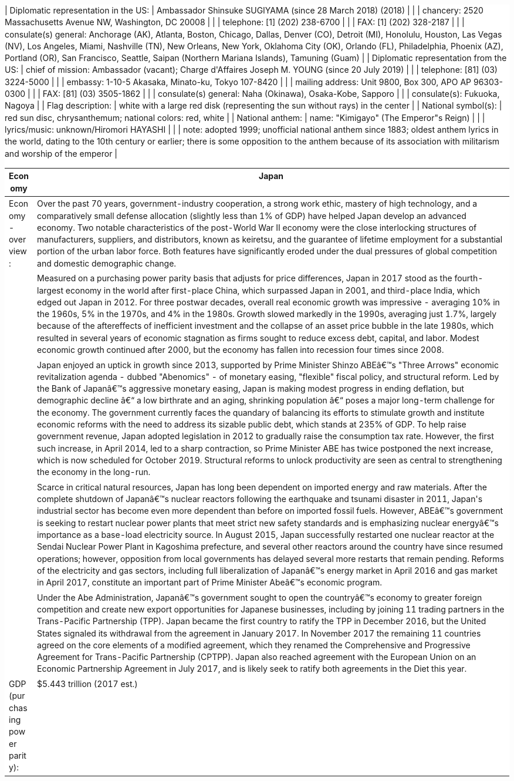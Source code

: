 | Diplomatic representation in the US: | Ambassador Shinsuke SUGIYAMA (since 28 March 2018) (2018) |
| | chancery: 2520 Massachusetts Avenue NW, Washington, DC 20008 |
| | telephone: [1] (202) 238-6700 |
| | FAX: [1] (202) 328-2187 |
| | consulate(s) general: Anchorage (AK), Atlanta, Boston, Chicago, Dallas, Denver (CO), Detroit (MI), Honolulu, Houston, Las Vegas (NV), Los Angeles, Miami, Nashville (TN), New Orleans, New York, Oklahoma City (OK), Orlando (FL), Philadelphia, Phoenix (AZ), Portland (OR), San Francisco, Seattle, Saipan (Northern Mariana Islands), Tamuning (Guam) |
| Diplomatic representation from the US: | chief of mission: Ambassador (vacant); Charge d'Affaires Joseph M. YOUNG (since 20 July 2019) |
| | telephone: [81] (03) 3224-5000 |
| | embassy: 1-10-5 Akasaka, Minato-ku, Tokyo 107-8420 |
| | mailing address: Unit 9800, Box 300, APO AP 96303-0300 |
| | FAX: [81] (03) 3505-1862 |
| | consulate(s) general: Naha (Okinawa), Osaka-Kobe, Sapporo |
| | consulate(s): Fukuoka, Nagoya |
| Flag description: | white with a large red disk (representing the sun without rays) in the center |
| National symbol(s): | red sun disc, chrysanthemum; national colors: red, white |
| National anthem: | name: "Kimigayo" (The Emperor"s Reign) |
| | lyrics/music: unknown/Hiromori HAYASHI |
| | note: adopted 1999; unofficial national anthem since 1883; oldest anthem lyrics in the world, dating to the 10th century or earlier; there is some opposition to the anthem because of its association with militarism and worship of the emperor |

| Economy | Japan |
| --- | --- |
| Economy - overview: | Over the past 70 years, government-industry cooperation, a strong work ethic, mastery of high technology, and a comparatively small defense allocation (slightly less than 1% of GDP) have helped Japan develop an advanced economy. Two notable characteristics of the post-World War II economy were the close interlocking structures of manufacturers, suppliers, and distributors, known as keiretsu, and the guarantee of lifetime employment for a substantial portion of the urban labor force. Both features have significantly eroded under the dual pressures of global competition and domestic demographic change. |
| | Measured on a purchasing power parity basis that adjusts for price differences, Japan in 2017 stood as the fourth-largest economy in the world after first-place China, which surpassed Japan in 2001, and third-place India, which edged out Japan in 2012. For three postwar decades, overall real economic growth was impressive - averaging 10% in the 1960s, 5% in the 1970s, and 4% in the 1980s. Growth slowed markedly in the 1990s, averaging just 1.7%, largely because of the aftereffects of inefficient investment and the collapse of an asset price bubble in the late 1980s, which resulted in several years of economic stagnation as firms sought to reduce excess debt, capital, and labor. Modest economic growth continued after 2000, but the economy has fallen into recession four times since 2008. |
| | Japan enjoyed an uptick in growth since 2013, supported by Prime Minister Shinzo ABEâ€™s "Three Arrows" economic revitalization agenda - dubbed "Abenomics" - of monetary easing, "flexible" fiscal policy, and structural reform. Led by the Bank of Japanâ€™s aggressive monetary easing, Japan is making modest progress in ending deflation, but demographic decline â€“ a low birthrate and an aging, shrinking population â€“ poses a major long-term challenge for the economy. The government currently faces the quandary of balancing its efforts to stimulate growth and institute economic reforms with the need to address its sizable public debt, which stands at 235% of GDP. To help raise government revenue, Japan adopted legislation in 2012 to gradually raise the consumption tax rate. However, the first such increase, in April 2014, led to a sharp contraction, so Prime Minister ABE has twice postponed the next increase, which is now scheduled for October 2019. Structural reforms to unlock productivity are seen as central to strengthening the economy in the long-run. |
| | Scarce in critical natural resources, Japan has long been dependent on imported energy and raw materials. After the complete shutdown of Japanâ€™s nuclear reactors following the earthquake and tsunami disaster in 2011, Japan's industrial sector has become even more dependent than before on imported fossil fuels. However, ABEâ€™s government is seeking to restart nuclear power plants that meet strict new safety standards and is emphasizing nuclear energyâ€™s importance as a base-load electricity source. In August 2015, Japan successfully restarted one nuclear reactor at the Sendai Nuclear Power Plant in Kagoshima prefecture, and several other reactors around the country have since resumed operations; however, opposition from local governments has delayed several more restarts that remain pending. Reforms of the electricity and gas sectors, including full liberalization of Japanâ€™s energy market in April 2016 and gas market in April 2017, constitute an important part of Prime Minister Abeâ€™s economic program. |
| | Under the Abe Administration, Japanâ€™s government sought to open the countryâ€™s economy to greater foreign competition and create new export opportunities for Japanese businesses, including by joining 11 trading partners in the Trans-Pacific Partnership (TPP). Japan became the first country to ratify the TPP in December 2016, but the United States signaled its withdrawal from the agreement in January 2017. In November 2017 the remaining 11 countries agreed on the core elements of a modified agreement, which they renamed the Comprehensive and Progressive Agreement for Trans-Pacific Partnership (CPTPP). Japan also reached agreement with the European Union on an Economic Partnership Agreement in July 2017, and is likely seek to ratify both agreements in the Diet this year. |
| GDP (purchasing power parity): | $5.443 trillion (2017 est.) |